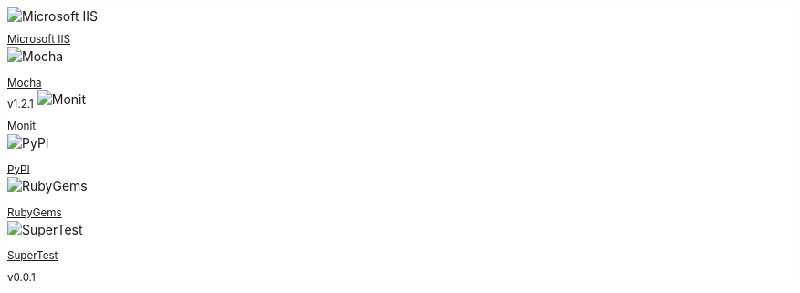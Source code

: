 <td align='center'>
  <img width='36' height='36' src='https://img.stackshare.io/service/1056/J5gFiHbG.png' alt='Microsoft IIS'>
  <br>
  <sub><a href="http://www.iis.net/">Microsoft IIS</a></sub>
  <br>
  <sub></sub>
</td>

<td align='center'>
  <img width='36' height='36' src='https://img.stackshare.io/service/832/mocha.png' alt='Mocha'>
  <br>
  <sub><a href="http://mochajs.org/">Mocha</a></sub>
  <br>
  <sub>v1.2.1</sub>
</td>

<td align='center'>
  <img width='36' height='36' src='https://img.stackshare.io/service/2986/MonitLogo.png' alt='Monit'>
  <br>
  <sub><a href="https://mmonit.com">Monit</a></sub>
  <br>
  <sub></sub>
</td>

<td align='center'>
  <img width='36' height='36' src='https://img.stackshare.io/service/12572/-RIWgodF_400x400.jpg' alt='PyPI'>
  <br>
  <sub><a href="https://pypi.org/">PyPI</a></sub>
  <br>
  <sub></sub>
</td>

<td align='center'>
  <img width='36' height='36' src='https://img.stackshare.io/service/12795/5jL6-BA5_400x400.jpeg' alt='RubyGems'>
  <br>
  <sub><a href="https://rubygems.org/">RubyGems</a></sub>
  <br>
  <sub></sub>
</td>

</tr>
<tr>
  <td align='center'>
  <img width='36' height='36' src='https://img.stackshare.io/no-img-open-source.png' alt='SuperTest'>
  <br>
  <sub><a href="https://www.npmjs.com/package/supertest">SuperTest</a></sub>
  <br>
  <sub>v0.0.1</sub>
</td>
